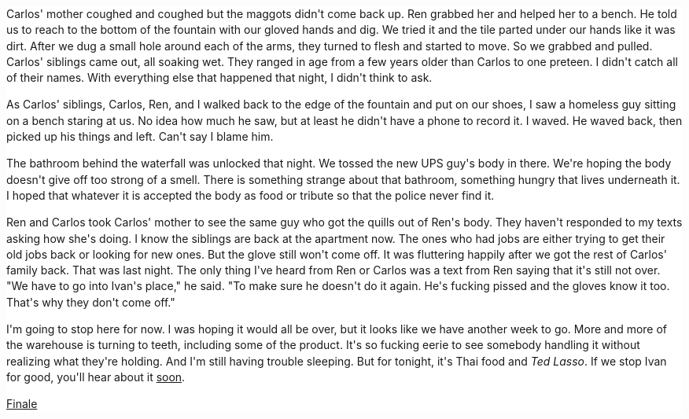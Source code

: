 Carlos' mother coughed and coughed but the maggots didn't come back up. Ren grabbed her and helped her to a bench. He told us to reach to the bottom of the fountain with our gloved hands and dig. We tried it and the tile parted under our hands like it was dirt. After we dug a small hole around each of the arms, they turned to flesh and started to move. So we grabbed and pulled. Carlos' siblings came out, all soaking wet. They ranged in age from a few years older than Carlos to one preteen. I didn't catch all of their names. With everything else that happened that night, I didn't think to ask.

As Carlos' siblings, Carlos, Ren, and I walked back to the edge of the fountain and put on our shoes, I saw a homeless guy sitting on a bench staring at us. No idea how much he saw, but at least he didn't have a phone to record it. I waved. He waved back, then picked up his things and left. Can't say I blame him.

The bathroom behind the waterfall was unlocked that night. We tossed the new UPS guy's body in there. We're hoping the body doesn't give off too strong of a smell. There is something strange about that bathroom, something hungry that lives underneath it. I hoped that whatever it is accepted the body as food or tribute so that the police never find it.

Ren and Carlos took Carlos' mother to see the same guy who got the quills out of Ren's body. They haven't responded to my texts asking how she's doing. I know the siblings are back at the apartment now. The ones who had jobs are either trying to get their old jobs back or looking for new ones. But the glove still won't come off. It was fluttering happily after we got the rest of Carlos' family back. That was last night. The only thing I've heard from Ren or Carlos was a text from Ren saying that it's still not over. "We have to go into Ivan's place," he said. "To make sure he doesn't do it again. He's fucking pissed and the gloves know it too. That's why they don't come off."

I'm going to stop here for now. I was hoping it would all be over, but it looks like we have another week to go. More and more of the warehouse is turning to teeth, including some of the product. It's so fucking eerie to see somebody handling it without realizing what they're holding. And I'm still having trouble sleeping. But for tonight, it's Thai food and *Ted Lasso*. If we stop Ivan for good, you'll hear about it [soon](https://www.reddit.com/user/_Cu_Chulainn17).

[Finale](https://www.reddit.com/r/nosleep/comments/wfo3oo/not_every_stranger_is_a_possible_friend_part_4/)